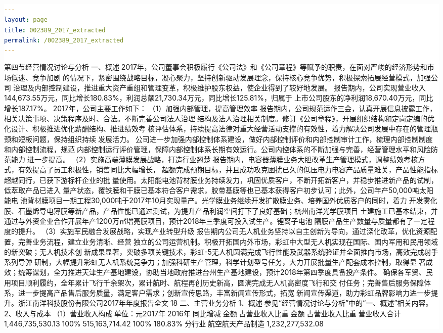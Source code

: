 ```yaml
---
layout: page
title: 002389_2017_extracted
permalink: /002389_2017_extracted
---
```


第四节经营情况讨论与分析
一、概述
2017年，公司董事会积极履行《公司法》和《公司章程》等赋予的职责，在面对严峻的经济形势和市场低迷、竞争加剧
的情况下，紧密围绕战略目标，凝心聚力，坚持创新驱动发展理念，保持核心竞争优势，积极探索拓展经营模式，加强公司
治理及内部控制建设，推进重大资产重组和管理变革，积极维护股东权益，使企业得到了较好地发展。
报告期内，公司实现营业收入144,673.55万元，同比增长180.83%，利润总额21,730.34万元，同比增长125.81%，归属于
上市公司股东的净利润18,670.40万元，同比增长187.17%。
2017年，公司主要工作如下：
（1）加强内部管理，提高管理效率
报告期内，公司规范运作三会，认真开展信息披露工作，相关决策事项、决策程序及时、合法。不断完善公司法人治理
结构及法人治理相关制度。修订《公司章程》，开展组织结构和定岗定编的优化设计、积极推进优化薪酬结构、推进绩效考
核评估体系，持续提高法律对重大经营活动支撑的有效性，着力解决公司发展中存在的管理瓶颈和短板问题，保持组织持续
发展活力。
公司进一步加强内部控制体系建设，做好内部控制评价和内部控制审计工作，梳理内部控制制度和内部控制流程，规范
内部控制运行评价管理，保障内部控制体系长期有效运行。公司内控体系的不断加强与完善，经营管理水平和风险防范能力
进一步提高。
（2）实施高端薄膜发展战略，打造行业翘楚
报告期内，电容器薄膜业务大胆改革生产管理模式，调整绩效考核方式，有效提高了员工积极性，销售同比大幅增长，
超额完成预期目标，并且成功攻克困扰已久的低压电力电容产品质量难关，产品性能指标超越同行，已获下游标杆企业的批
量使用。太阳能电池背材膜业务持续发力，巩固优质客户，不断开拓新客户，并稳步推进新产品的试制，低萃取产品已进入
量产状态，覆铁膜和干膜已基本符合客户需求，胶带基膜等也已基本获得客户初步认可；此外，公司年产50,000吨太阳能电
池背材膜项目一期工程30,000吨于2017年10月实现量产。光学膜业务继续开发扩散膜业务、培养国外优质客户的同时，着力
开发雾化膜、石墨烯导电薄膜等新产品，产品性能已通过测试，为提升产品利润空间打下了良好基础；杭州南洋光学膜项目
土建施工已基本结束，并通过与外资企业合作开展年产1200万㎡增亮膜项目，预计2018年三季度可投入试生产。锂离子电池
隔膜产品生产数量与质量都有了一定程度的提升。
（3）实施军民融合发展战略，实现产业转型升级
报告期内公司无人机业务坚持以自主创新为导向，通过深化改革，优化资源配置，完善业务流程，建立业务清晰、经营
独立的公司运营机制。积极开拓国内外市场，彩虹中大型无人机实现在国际、国内军用和民用领域的新突破；无人机技术创
新成果显著，突破多项关键技术，彩虹-5无人机圆满完成飞行性能及武器系统验证并全面推向市场，高效完成射手系列导弹
研制，大幅提升彩虹无人机系统竞争力；加强科研生产管理，科学计划型号任务，大力开展批量生产配套成本控制，取得显
著成效；统筹谋划，全力推进天津生产基地建设，协助当地政府推进台州生产基地建设，预计2018年第四季度具备投产条件。
确保各军贸、民用项目顺利履约，全年累计飞行千余架次，累计航时、航程再创历史新高，圆满完成无人机高密度飞行和交
付任务；完善售后服务保障体系，进一步提高产品售后服务质量，满足客户需求；创新宣传思路，丰富新闻宣传形式，拓宽
新闻宣传渠道，助力彩虹品牌影响力进一步提升。浙江南洋科技股份有限公司2017年年度报告全文
18
二、主营业务分析
1、概述
参见“经营情况讨论与分析”中的“一、概述”相关内容。
2、收入与成本
（1）营业收入构成
单位：元2017年
2016年
同比增减
金额
占营业收入比重
金额
占营业收入比重
营业收入合计
1,446,735,530.13
100%
515,163,714.42
100%
180.83%
分行业
航空航天产品制造
1,232,277,532.08